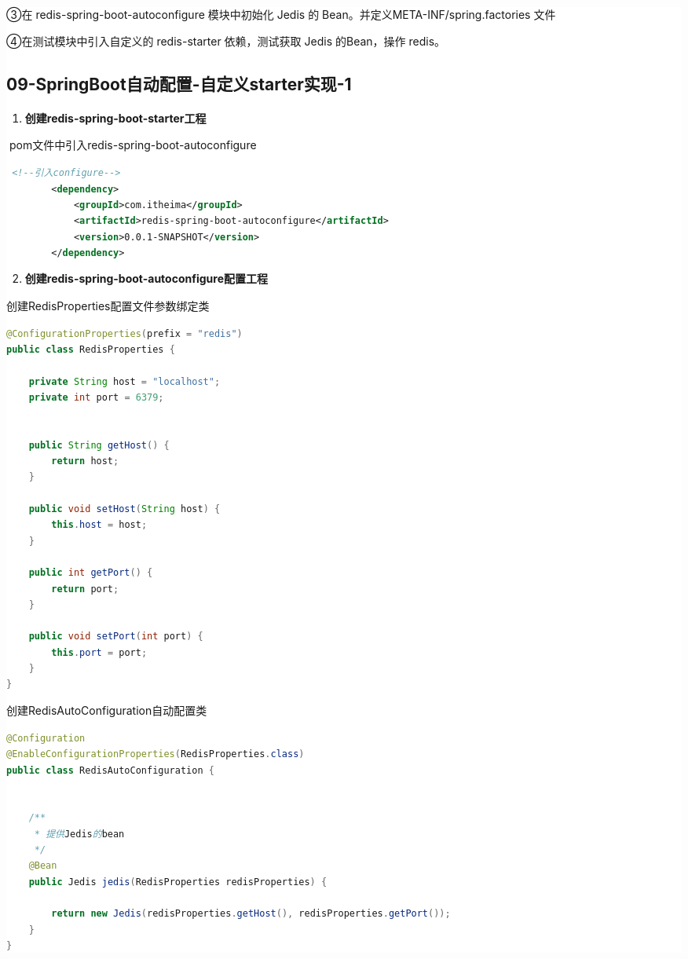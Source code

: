 ③在 redis-spring-boot-autoconfigure 模块中初始化 Jedis 的 Bean。并定义META-INF/spring.factories 文件

④在测试模块中引入自定义的 redis-starter 依赖，测试获取 Jedis 的Bean，操作 redis。

## **09-SpringBoot自动配置-自定义starter实现-1**

1. **创建redis-spring-boot-starter工程**

​         pom文件中引入redis-spring-boot-autoconfigure

```xml
 <!--引入configure-->
        <dependency>
            <groupId>com.itheima</groupId>
            <artifactId>redis-spring-boot-autoconfigure</artifactId>
            <version>0.0.1-SNAPSHOT</version>
        </dependency>
```

2. **创建redis-spring-boot-autoconfigure配置工程**  

创建RedisProperties配置文件参数绑定类 

```java
@ConfigurationProperties(prefix = "redis")
public class RedisProperties {

    private String host = "localhost";
    private int port = 6379;


    public String getHost() {
        return host;
    }

    public void setHost(String host) {
        this.host = host;
    }

    public int getPort() {
        return port;
    }

    public void setPort(int port) {
        this.port = port;
    }
}
```

 创建RedisAutoConfiguration自动配置类

```java
@Configuration
@EnableConfigurationProperties(RedisProperties.class)
public class RedisAutoConfiguration {


    /**
     * 提供Jedis的bean
     */
    @Bean
    public Jedis jedis(RedisProperties redisProperties) {
       
        return new Jedis(redisProperties.getHost(), redisProperties.getPort());
    }
}
```
